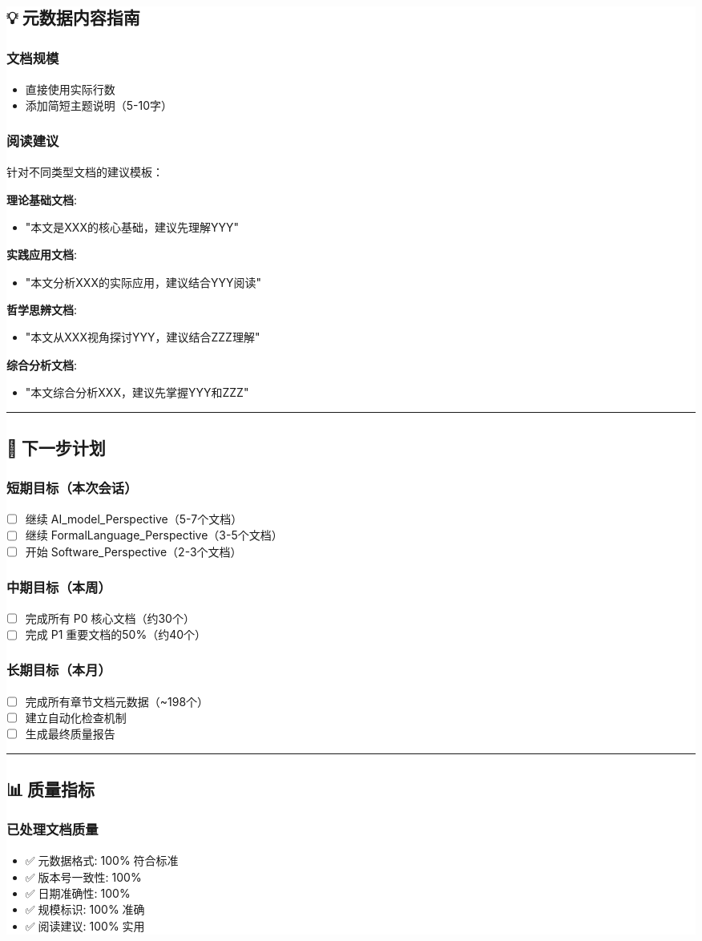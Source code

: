## 💡 元数据内容指南

### 文档规模
- 直接使用实际行数
- 添加简短主题说明（5-10字）

### 阅读建议
针对不同类型文档的建议模板：

**理论基础文档**:
- "本文是XXX的核心基础，建议先理解YYY"

**实践应用文档**:
- "本文分析XXX的实际应用，建议结合YYY阅读"

**哲学思辨文档**:
- "本文从XXX视角探讨YYY，建议结合ZZZ理解"

**综合分析文档**:
- "本文综合分析XXX，建议先掌握YYY和ZZZ"

---

## 🎯 下一步计划

### 短期目标（本次会话）
- [ ] 继续 AI_model_Perspective（5-7个文档）
- [ ] 继续 FormalLanguage_Perspective（3-5个文档）
- [ ] 开始 Software_Perspective（2-3个文档）

### 中期目标（本周）
- [ ] 完成所有 P0 核心文档（约30个）
- [ ] 完成 P1 重要文档的50%（约40个）

### 长期目标（本月）
- [ ] 完成所有章节文档元数据（~198个）
- [ ] 建立自动化检查机制
- [ ] 生成最终质量报告

---

## 📊 质量指标

### 已处理文档质量
- ✅ 元数据格式: 100% 符合标准
- ✅ 版本号一致性: 100%
- ✅ 日期准确性: 100%
- ✅ 规模标识: 100% 准确
- ✅ 阅读建议: 100% 实用
